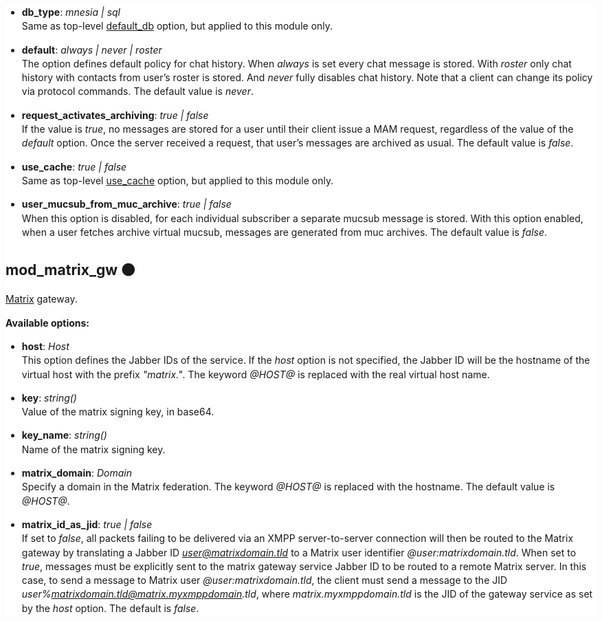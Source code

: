 - **db\_type**: *mnesia | sql*  
Same as top-level [default_db](toplevel.md#default_db) option, but applied to this module
only.

- **default**: *always | never | roster*  
The option defines default policy for chat history. When *always* is set
every chat message is stored. With *roster* only chat history with
contacts from user’s roster is stored. And *never* fully disables chat
history. Note that a client can change its policy via protocol commands.
The default value is *never*.

- **request\_activates\_archiving**: *true | false*  
If the value is *true*, no messages are stored for a user until their
client issue a MAM request, regardless of the value of the *default*
option. Once the server received a request, that user’s messages are
archived as usual. The default value is *false*.

- **use\_cache**: *true | false*  
Same as top-level [use_cache](toplevel.md#use_cache) option, but applied to this module only.

- **user\_mucsub\_from\_muc\_archive**: *true | false*  
When this option is disabled, for each individual subscriber a separate
mucsub message is stored. With this option enabled, when a user fetches
archive virtual mucsub, messages are generated from muc archives. The
default value is *false*.

mod\_matrix\_gw 🟤
------------------




[Matrix](https://matrix.org/) gateway.

__Available options:__

- **host**: *Host*  
This option defines the Jabber IDs of the service. If the *host* option
is not specified, the Jabber ID will be the hostname of the virtual host
with the prefix *"matrix."*. The keyword *@HOST@* is replaced with the
real virtual host name.

- **key**: *string()*  
Value of the matrix signing key, in base64.

- **key\_name**: *string()*  
Name of the matrix signing key.

- **matrix\_domain**: *Domain*  
Specify a domain in the Matrix federation. The keyword *@HOST@* is
replaced with the hostname. The default value is *@HOST@*.

- **matrix\_id\_as\_jid**: *true | false*  
If set to *false*, all packets failing to be delivered via an XMPP
server-to-server connection will then be routed to the Matrix gateway by
translating a Jabber ID *user@matrixdomain.tld* to a Matrix user
identifier *@user:matrixdomain.tld*. When set to *true*, messages must
be explicitly sent to the matrix gateway service Jabber ID to be routed
to a remote Matrix server. In this case, to send a message to Matrix
user *@user:matrixdomain.tld*, the client must send a message to the JID
*user%<matrixdomain.tld@matrix.myxmppdomain>.tld*, where
*matrix.myxmppdomain.tld* is the JID of the gateway service as set by
the *host* option. The default is *false*.
